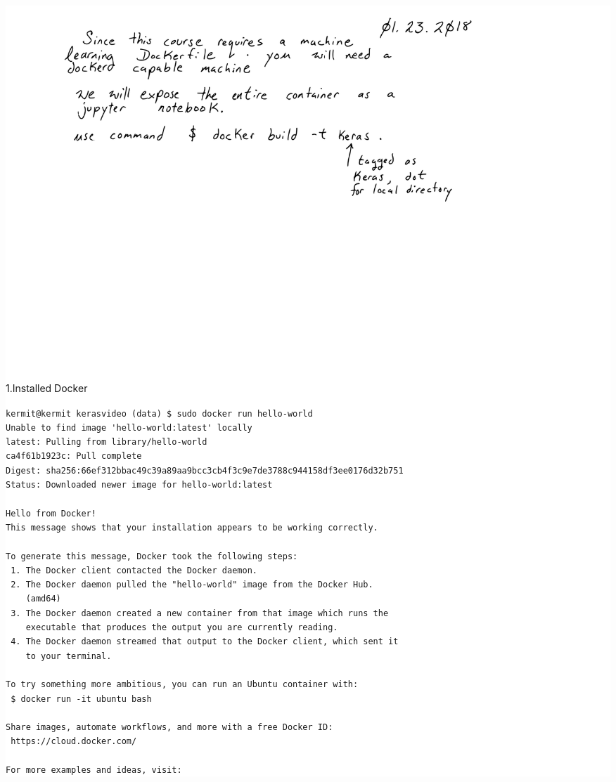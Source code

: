   <img src="https://github.com/stan-alam/DataScience/blob/develop/machine-deepLearning/TensorFlow/notes01/23.01.2018/Notebook-17.svg" width="80%" height="80%">
</a>

1.Installed Docker

```
kermit@kermit kerasvideo (data) $ sudo docker run hello-world
Unable to find image 'hello-world:latest' locally
latest: Pulling from library/hello-world
ca4f61b1923c: Pull complete
Digest: sha256:66ef312bbac49c39a89aa9bcc3cb4f3c9e7de3788c944158df3ee0176d32b751
Status: Downloaded newer image for hello-world:latest

Hello from Docker!
This message shows that your installation appears to be working correctly.

To generate this message, Docker took the following steps:
 1. The Docker client contacted the Docker daemon.
 2. The Docker daemon pulled the "hello-world" image from the Docker Hub.
    (amd64)
 3. The Docker daemon created a new container from that image which runs the
    executable that produces the output you are currently reading.
 4. The Docker daemon streamed that output to the Docker client, which sent it
    to your terminal.

To try something more ambitious, you can run an Ubuntu container with:
 $ docker run -it ubuntu bash

Share images, automate workflows, and more with a free Docker ID:
 https://cloud.docker.com/

For more examples and ideas, visit:
```